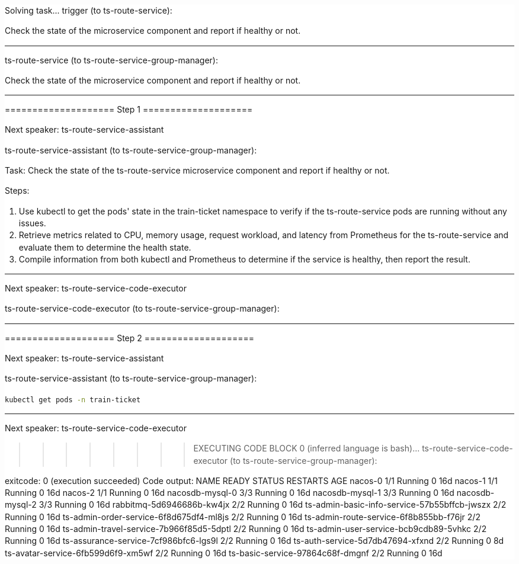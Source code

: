 Solving task...
trigger (to ts-route-service):

Check the state of the microservice component and report if healthy or not.

--------------------------------------------------------------------------------
ts-route-service (to ts-route-service-group-manager):

Check the state of the microservice component and report if healthy or not.

--------------------------------------------------------------------------------
==================== Step 1 ====================

Next speaker: ts-route-service-assistant

ts-route-service-assistant (to ts-route-service-group-manager):

Task: Check the state of the ts-route-service microservice component and report if healthy or not.

Steps:
1. Use kubectl to get the pods' state in the train-ticket namespace to verify if the ts-route-service pods are running without any issues.
2. Retrieve metrics related to CPU, memory usage, request workload, and latency from Prometheus for the ts-route-service and evaluate them to determine the health state.
3. Compile information from both kubectl and Prometheus to determine if the service is healthy, then report the result.

--------------------------------------------------------------------------------

Next speaker: ts-route-service-code-executor

ts-route-service-code-executor (to ts-route-service-group-manager):



--------------------------------------------------------------------------------
==================== Step 2 ====================

Next speaker: ts-route-service-assistant

ts-route-service-assistant (to ts-route-service-group-manager):

```bash
kubectl get pods -n train-ticket
```

--------------------------------------------------------------------------------

Next speaker: ts-route-service-code-executor


>>>>>>>> EXECUTING CODE BLOCK 0 (inferred language is bash)...
ts-route-service-code-executor (to ts-route-service-group-manager):

exitcode: 0 (execution succeeded)
Code output: 
NAME                                            READY   STATUS    RESTARTS          AGE
nacos-0                                         1/1     Running   0                 16d
nacos-1                                         1/1     Running   0                 16d
nacos-2                                         1/1     Running   0                 16d
nacosdb-mysql-0                                 3/3     Running   0                 16d
nacosdb-mysql-1                                 3/3     Running   0                 16d
nacosdb-mysql-2                                 3/3     Running   0                 16d
rabbitmq-5d6946686b-kw4jx                       2/2     Running   0                 16d
ts-admin-basic-info-service-57b55bffcb-jwszx    2/2     Running   0                 16d
ts-admin-order-service-6f8d675df4-ml8js         2/2     Running   0                 16d
ts-admin-route-service-6f8b855bb-f76jr          2/2     Running   0                 16d
ts-admin-travel-service-7b966f85d5-5dptl        2/2     Running   0                 16d
ts-admin-user-service-bcb9cdb89-5vhkc           2/2     Running   0                 16d
ts-assurance-service-7cf986bfc6-lgs9l           2/2     Running   0                 16d
ts-auth-service-5d7db47694-xfxnd                2/2     Running   0                 8d
ts-avatar-service-6fb599d6f9-xm5wf              2/2     Running   0                 16d
ts-basic-service-97864c68f-dmgnf                2/2     Running   0                 16d
